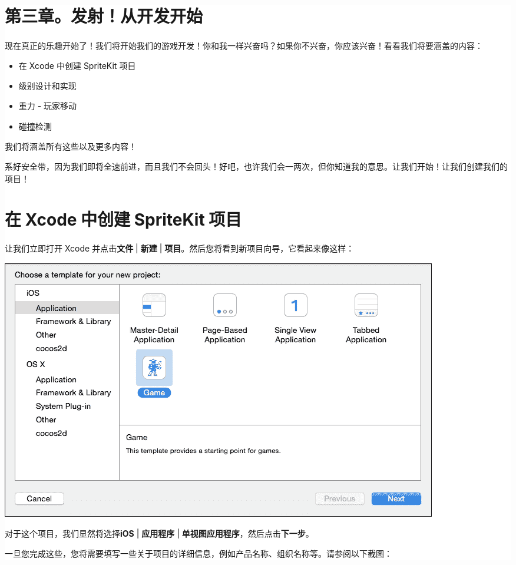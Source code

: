 # 第三章。发射！从开发开始

现在真正的乐趣开始了！我们将开始我们的游戏开发！你和我一样兴奋吗？如果你不兴奋，你应该兴奋！看看我们将要涵盖的内容：

+   在 Xcode 中创建 SpriteKit 项目

+   级别设计和实现

+   重力 - 玩家移动

+   碰撞检测

我们将涵盖所有这些以及更多内容！

系好安全带，因为我们即将全速前进，而且我们不会回头！好吧，也许我们会一两次，但你知道我的意思。让我们开始！让我们创建我们的项目！

# 在 Xcode 中创建 SpriteKit 项目

让我们立即打开 Xcode 并点击**文件** | **新建** | **项目**。然后您将看到新项目向导，它看起来像这样：

![在 Xcode 中创建 SpriteKit 项目](img/B03553_03_01.jpg)

对于这个项目，我们显然将选择**iOS** | **应用程序** | **单视图应用程序**，然后点击**下一步**。

一旦您完成这些，您将需要填写一些关于项目的详细信息，例如产品名称、组织名称等。请参阅以下截图：

